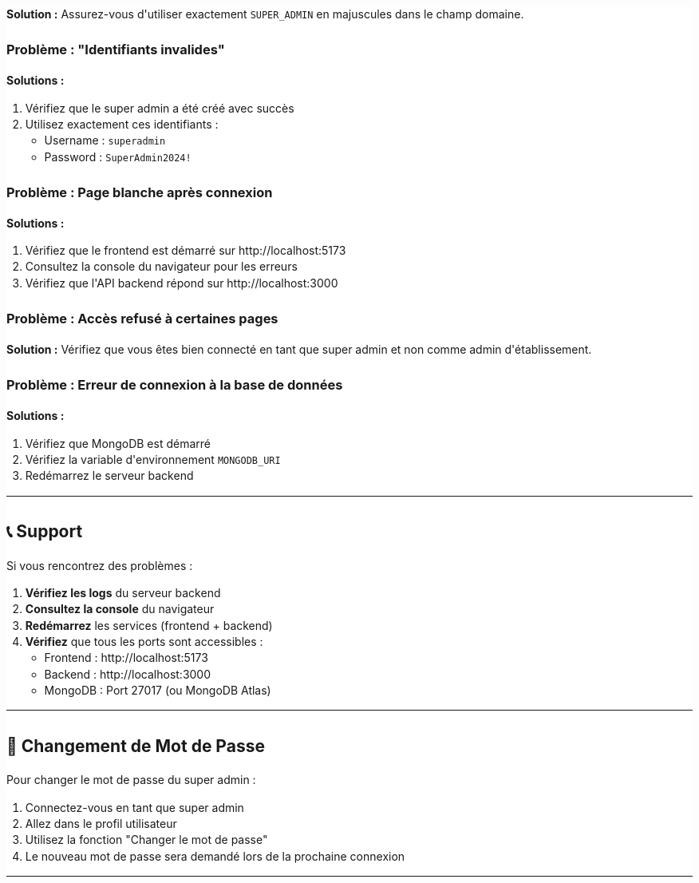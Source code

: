 **Solution :** Assurez-vous d'utiliser exactement `SUPER_ADMIN` en majuscules dans le champ domaine.

### Problème : "Identifiants invalides"

**Solutions :**
1. Vérifiez que le super admin a été créé avec succès
2. Utilisez exactement ces identifiants :
   - Username : `superadmin`
   - Password : `SuperAdmin2024!`

### Problème : Page blanche après connexion

**Solutions :**
1. Vérifiez que le frontend est démarré sur http://localhost:5173
2. Consultez la console du navigateur pour les erreurs
3. Vérifiez que l'API backend répond sur http://localhost:3000

### Problème : Accès refusé à certaines pages

**Solution :** Vérifiez que vous êtes bien connecté en tant que super admin et non comme admin d'établissement.

### Problème : Erreur de connexion à la base de données

**Solutions :**
1. Vérifiez que MongoDB est démarré
2. Vérifiez la variable d'environnement `MONGODB_URI`
3. Redémarrez le serveur backend

---

## 📞 Support

Si vous rencontrez des problèmes :

1. **Vérifiez les logs** du serveur backend
2. **Consultez la console** du navigateur
3. **Redémarrez** les services (frontend + backend)
4. **Vérifiez** que tous les ports sont accessibles :
   - Frontend : http://localhost:5173
   - Backend : http://localhost:3000
   - MongoDB : Port 27017 (ou MongoDB Atlas)

---

## 🔄 Changement de Mot de Passe

Pour changer le mot de passe du super admin :

1. Connectez-vous en tant que super admin
2. Allez dans le profil utilisateur
3. Utilisez la fonction "Changer le mot de passe"
4. Le nouveau mot de passe sera demandé lors de la prochaine connexion

---